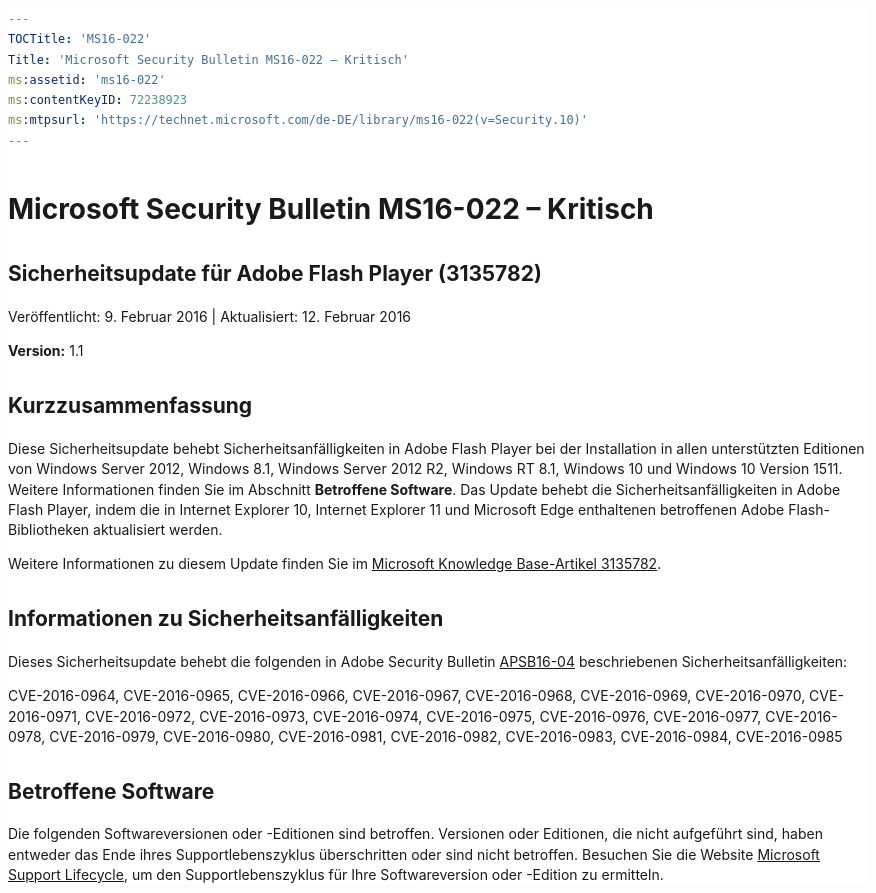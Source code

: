 ```yaml
---
TOCTitle: 'MS16-022'
Title: 'Microsoft Security Bulletin MS16-022 – Kritisch'
ms:assetid: 'ms16-022'
ms:contentKeyID: 72238923
ms:mtpsurl: 'https://technet.microsoft.com/de-DE/library/ms16-022(v=Security.10)'
---
```


Microsoft Security Bulletin MS16-022 – Kritisch
===============================================

Sicherheitsupdate für Adobe Flash Player (3135782)
--------------------------------------------------

Veröffentlicht: 9. Februar 2016 | Aktualisiert: 12. Februar 2016

**Version:** 1.1

Kurzzusammenfassung
-------------------

<span id="sectionToggle0"></span>
Diese Sicherheitsupdate behebt Sicherheitsanfälligkeiten in Adobe Flash Player bei der Installation in allen unterstützten Editionen von Windows Server 2012, Windows 8.1, Windows Server 2012 R2, Windows RT 8.1, Windows 10 und Windows 10 Version 1511. Weitere Informationen finden Sie im Abschnitt **Betroffene Software**. Das Update behebt die Sicherheitsanfälligkeiten in Adobe Flash Player, indem die in Internet Explorer 10, Internet Explorer 11 und Microsoft Edge enthaltenen betroffenen Adobe Flash-Bibliotheken aktualisiert werden.

<span id="KBArticle"></span>
Weitere Informationen zu diesem Update finden Sie im [Microsoft Knowledge Base-Artikel 3135782](https://support.microsoft.com/de-de/kb/3135782).

Informationen zu Sicherheitsanfälligkeiten
------------------------------------------

<span id="sectionToggle1"></span>
Dieses Sicherheitsupdate behebt die folgenden in Adobe Security Bulletin [APSB16-04](https://helpx.adobe.com/de/security/products/flash-player/apsb16-04.html) beschriebenen Sicherheitsanfälligkeiten:

CVE-2016-0964, CVE-2016-0965, CVE-2016-0966, CVE-2016-0967, CVE-2016-0968, CVE-2016-0969, CVE-2016-0970, CVE-2016-0971, CVE-2016-0972, CVE-2016-0973, CVE-2016-0974, CVE-2016-0975, CVE-2016-0976, CVE-2016-0977, CVE-2016-0978, CVE-2016-0979, CVE-2016-0980, CVE-2016-0981, CVE-2016-0982, CVE-2016-0983, CVE-2016-0984, CVE-2016-0985

Betroffene Software
-------------------

<span id="sectionToggle2"></span>
Die folgenden Softwareversionen oder -Editionen sind betroffen. Versionen oder Editionen, die nicht aufgeführt sind, haben entweder das Ende ihres Supportlebenszyklus überschritten oder sind nicht betroffen. Besuchen Sie die Website [Microsoft Support Lifecycle](http://support.microsoft.com/lifecycle), um den Supportlebenszyklus für Ihre Softwareversion oder -Edition zu ermitteln.
